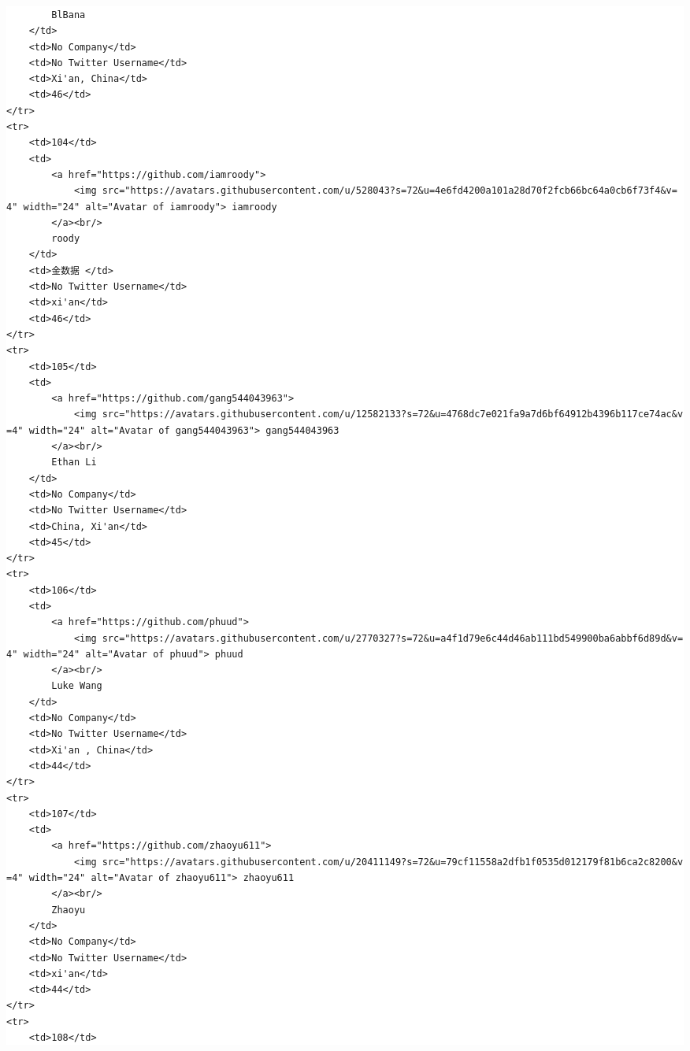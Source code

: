 			BlBana
		</td>
		<td>No Company</td>
		<td>No Twitter Username</td>
		<td>Xi'an, China</td>
		<td>46</td>
	</tr>
	<tr>
		<td>104</td>
		<td>
			<a href="https://github.com/iamroody">
				<img src="https://avatars.githubusercontent.com/u/528043?s=72&u=4e6fd4200a101a28d70f2fcb66bc64a0cb6f73f4&v=4" width="24" alt="Avatar of iamroody"> iamroody
			</a><br/>
			roody
		</td>
		<td>金数据 </td>
		<td>No Twitter Username</td>
		<td>xi'an</td>
		<td>46</td>
	</tr>
	<tr>
		<td>105</td>
		<td>
			<a href="https://github.com/gang544043963">
				<img src="https://avatars.githubusercontent.com/u/12582133?s=72&u=4768dc7e021fa9a7d6bf64912b4396b117ce74ac&v=4" width="24" alt="Avatar of gang544043963"> gang544043963
			</a><br/>
			Ethan Li
		</td>
		<td>No Company</td>
		<td>No Twitter Username</td>
		<td>China, Xi'an</td>
		<td>45</td>
	</tr>
	<tr>
		<td>106</td>
		<td>
			<a href="https://github.com/phuud">
				<img src="https://avatars.githubusercontent.com/u/2770327?s=72&u=a4f1d79e6c44d46ab111bd549900ba6abbf6d89d&v=4" width="24" alt="Avatar of phuud"> phuud
			</a><br/>
			Luke Wang
		</td>
		<td>No Company</td>
		<td>No Twitter Username</td>
		<td>Xi'an , China</td>
		<td>44</td>
	</tr>
	<tr>
		<td>107</td>
		<td>
			<a href="https://github.com/zhaoyu611">
				<img src="https://avatars.githubusercontent.com/u/20411149?s=72&u=79cf11558a2dfb1f0535d012179f81b6ca2c8200&v=4" width="24" alt="Avatar of zhaoyu611"> zhaoyu611
			</a><br/>
			Zhaoyu
		</td>
		<td>No Company</td>
		<td>No Twitter Username</td>
		<td>xi'an</td>
		<td>44</td>
	</tr>
	<tr>
		<td>108</td>